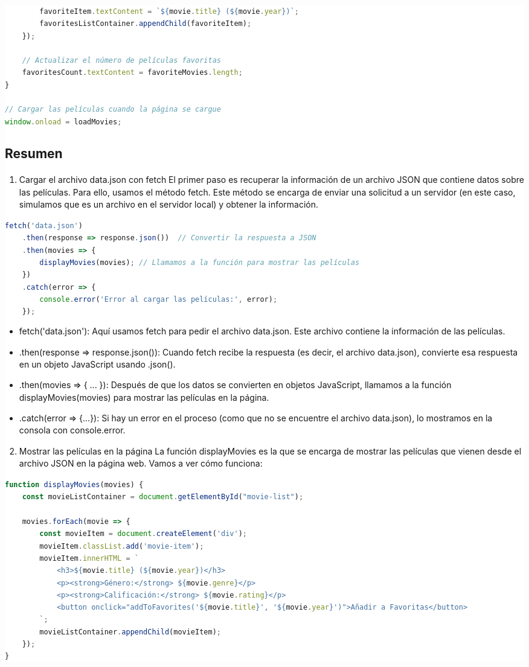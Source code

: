 ```js
        favoriteItem.textContent = `${movie.title} (${movie.year})`;
        favoritesListContainer.appendChild(favoriteItem);
    });

    // Actualizar el número de películas favoritas
    favoritesCount.textContent = favoriteMovies.length;
}

// Cargar las películas cuando la página se cargue
window.onload = loadMovies;
```

## Resumen 

1. Cargar el archivo data.json con fetch
El primer paso es recuperar la información de un archivo JSON que contiene datos sobre las películas. Para ello, usamos el método fetch. Este método se encarga de enviar una solicitud a un servidor (en este caso, simulamos que es un archivo en el servidor local) y obtener la información.

```js
fetch('data.json')
    .then(response => response.json())  // Convertir la respuesta a JSON
    .then(movies => {
        displayMovies(movies); // Llamamos a la función para mostrar las películas
    })
    .catch(error => {
        console.error('Error al cargar las películas:', error);
    });

```

- fetch('data.json'): Aquí usamos fetch para pedir el archivo data.json. Este archivo contiene la información de las películas.

- .then(response => response.json()): Cuando fetch recibe la respuesta (es decir, el archivo data.json), convierte esa respuesta en un objeto JavaScript usando .json().

- .then(movies => { ... }): Después de que los datos se convierten en objetos JavaScript, llamamos a la función displayMovies(movies) para mostrar las películas en la página.

- .catch(error => {...}): Si hay un error en el proceso (como que no se encuentre el archivo data.json), lo mostramos en la consola con console.error.


2. Mostrar las películas en la página
La función displayMovies es la que se encarga de mostrar las películas que vienen desde el archivo JSON en la página web. Vamos a ver cómo funciona:

```js
function displayMovies(movies) {
    const movieListContainer = document.getElementById("movie-list");

    movies.forEach(movie => {
        const movieItem = document.createElement('div');
        movieItem.classList.add('movie-item');
        movieItem.innerHTML = `
            <h3>${movie.title} (${movie.year})</h3>
            <p><strong>Género:</strong> ${movie.genre}</p>
            <p><strong>Calificación:</strong> ${movie.rating}</p>
            <button onclick="addToFavorites('${movie.title}', '${movie.year}')">Añadir a Favoritas</button>
        `;
        movieListContainer.appendChild(movieItem);
    });
}
```
